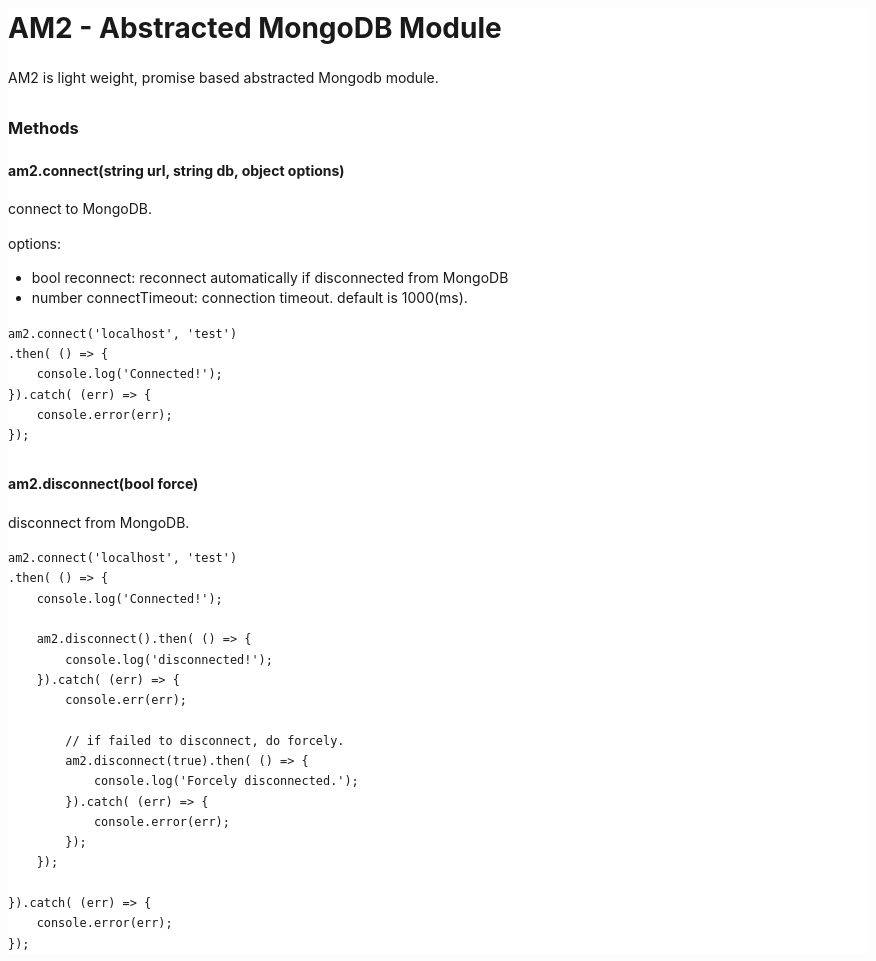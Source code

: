 # AM2 - Abstracted MongoDB Module

AM2 is light weight, promise based abstracted Mongodb module.


##


### Methods

#### am2.connect(string url, string db, object options)
connect to MongoDB.

options:
* bool reconnect: reconnect automatically if disconnected from MongoDB
* number connectTimeout: connection timeout. default is 1000(ms).

```
am2.connect('localhost', 'test')
.then( () => {
	console.log('Connected!');
}).catch( (err) => {
	console.error(err);
});
```

##
#### am2.disconnect(bool force)
disconnect from MongoDB.

```
am2.connect('localhost', 'test')
.then( () => {
	console.log('Connected!');
	
	am2.disconnect().then( () => {
		console.log('disconnected!');
	}).catch( (err) => {
		console.err(err);
		
		// if failed to disconnect, do forcely.
		am2.disconnect(true).then( () => {
			console.log('Forcely disconnected.');
		}).catch( (err) => {
			console.error(err);
		});
	});
	
}).catch( (err) => {
	console.error(err);
});
```

##

